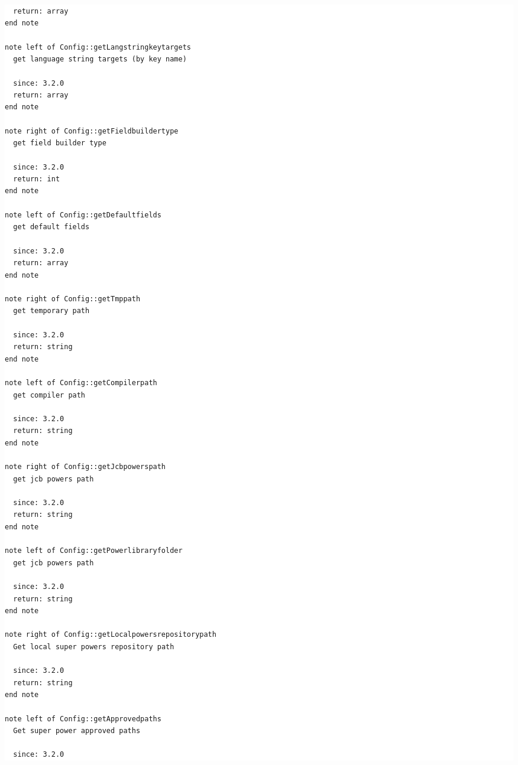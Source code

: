 ```uml
  return: array
end note

note left of Config::getLangstringkeytargets
  get language string targets (by key name)

  since: 3.2.0
  return: array
end note

note right of Config::getFieldbuildertype
  get field builder type

  since: 3.2.0
  return: int
end note

note left of Config::getDefaultfields
  get default fields

  since: 3.2.0
  return: array
end note

note right of Config::getTmppath
  get temporary path

  since: 3.2.0
  return: string
end note

note left of Config::getCompilerpath
  get compiler path

  since: 3.2.0
  return: string
end note

note right of Config::getJcbpowerspath
  get jcb powers path

  since: 3.2.0
  return: string
end note

note left of Config::getPowerlibraryfolder
  get jcb powers path

  since: 3.2.0
  return: string
end note

note right of Config::getLocalpowersrepositorypath
  Get local super powers repository path

  since: 3.2.0
  return: string
end note

note left of Config::getApprovedpaths
  Get super power approved paths

  since: 3.2.0
```